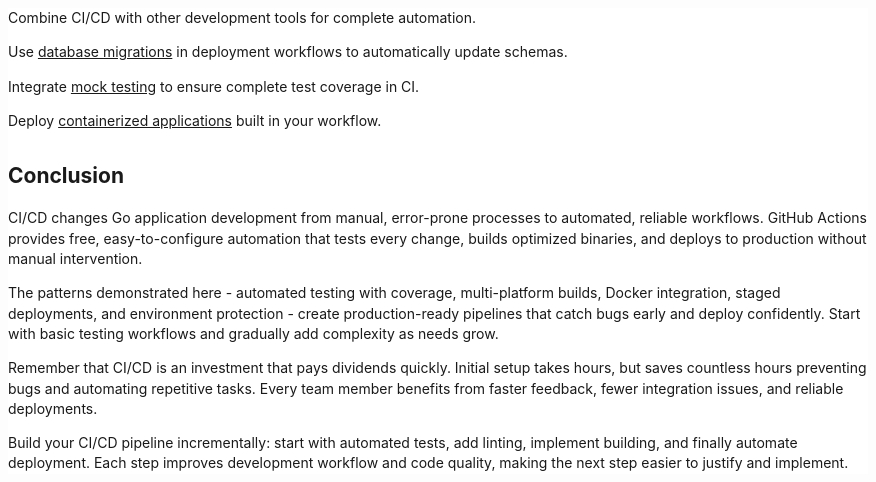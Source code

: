 Combine CI/CD with other development tools for complete automation.

Use [database migrations](/2025/10/how-to-perform-database-migrations-in-go-using-golang-migrate.html) in deployment workflows to automatically update schemas.

Integrate [mock testing](/2025/10/how-to-use-mock-testing-in-go-with-testify-and-mockery.html) to ensure complete test coverage in CI.

Deploy [containerized applications](/2025/10/how-to-containerize-and-deploy-go-apps-with-docker.html) built in your workflow.

## Conclusion

CI/CD changes Go application development from manual, error-prone processes to automated, reliable workflows. GitHub Actions provides free, easy-to-configure automation that tests every change, builds optimized binaries, and deploys to production without manual intervention.

The patterns demonstrated here - automated testing with coverage, multi-platform builds, Docker integration, staged deployments, and environment protection - create production-ready pipelines that catch bugs early and deploy confidently. Start with basic testing workflows and gradually add complexity as needs grow.

Remember that CI/CD is an investment that pays dividends quickly. Initial setup takes hours, but saves countless hours preventing bugs and automating repetitive tasks. Every team member benefits from faster feedback, fewer integration issues, and reliable deployments.

Build your CI/CD pipeline incrementally: start with automated tests, add linting, implement building, and finally automate deployment. Each step improves development workflow and code quality, making the next step easier to justify and implement.
